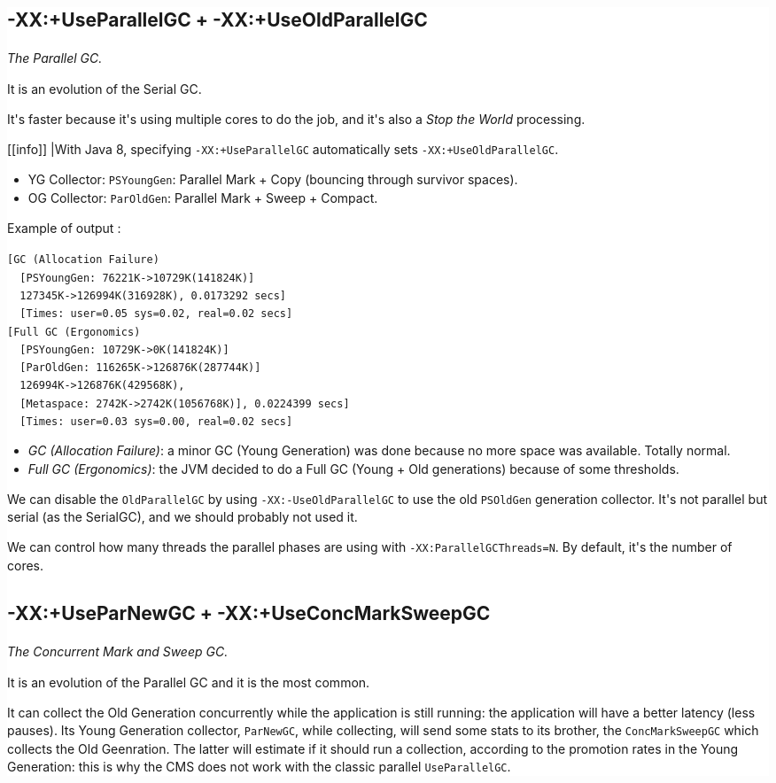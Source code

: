## -XX:+UseParallelGC + -XX:+UseOldParallelGC

*The Parallel GC.*

It is an evolution of the Serial GC.

It's faster because it's using multiple cores to do the job, and it's also a *Stop the World* processing.

[[info]]
|With Java 8, specifying `-XX:+UseParallelGC` automatically sets `-XX:+UseOldParallelGC`.

- YG Collector: `PSYoungGen`: Parallel Mark + Copy (bouncing through survivor spaces).
- OG Collector: `ParOldGen`: Parallel Mark + Sweep + Compact.

Example of output :

```
[GC (Allocation Failure)
  [PSYoungGen: 76221K->10729K(141824K)]
  127345K->126994K(316928K), 0.0173292 secs]
  [Times: user=0.05 sys=0.02, real=0.02 secs]
[Full GC (Ergonomics)
  [PSYoungGen: 10729K->0K(141824K)]
  [ParOldGen: 116265K->126876K(287744K)]
  126994K->126876K(429568K),
  [Metaspace: 2742K->2742K(1056768K)], 0.0224399 secs]
  [Times: user=0.03 sys=0.00, real=0.02 secs]
```

- *GC (Allocation Failure)*: a minor GC (Young Generation) was done because no more space was available. Totally normal.
- *Full GC (Ergonomics)*: the JVM decided to do a Full GC (Young + Old generations) because of some thresholds.

We can disable the `OldParallelGC` by using `-XX:-UseOldParallelGC` to use the old `PSOldGen` generation collector.
It's not parallel but serial (as the SerialGC), and we should probably not used it.

We can control how many threads the parallel phases are using with `-XX:ParallelGCThreads=N`.
By default, it's the number of cores.

## -XX:+UseParNewGC + -XX:+UseConcMarkSweepGC

*The Concurrent Mark and Sweep GC.*

It is an evolution of the Parallel GC and it is the most common.

It can collect the Old Generation concurrently while the application is still running: the application will have a better latency (less pauses).
Its Young Generation collector, `ParNewGC`, while collecting, will send some stats to its brother, the `ConcMarkSweepGC` which collects the Old Geenration.
The latter will estimate if it should run a collection, according to the promotion rates in the Young Generation: this is why the CMS does not work with the classic parallel `UseParallelGC`.
